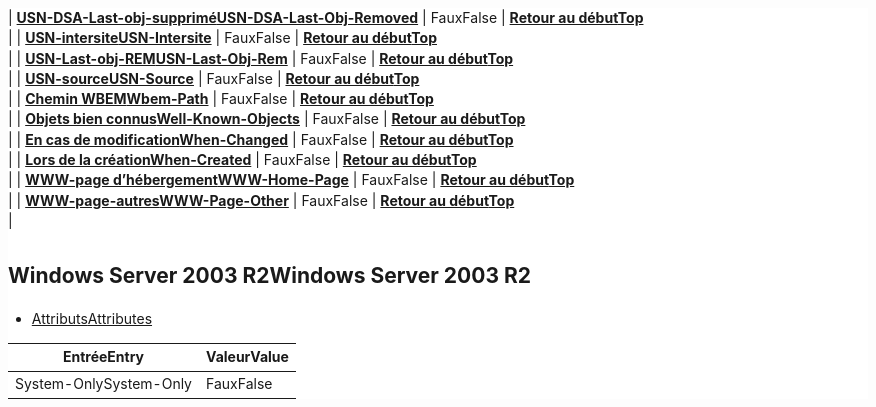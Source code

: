 | [<span data-ttu-id="e7f33-398">**USN-DSA-Last-obj-supprimé**</span><span class="sxs-lookup"><span data-stu-id="e7f33-398">**USN-DSA-Last-Obj-Removed**</span></span>](a-usndsalastobjremoved.md)                  | <span data-ttu-id="e7f33-399">Faux</span><span class="sxs-lookup"><span data-stu-id="e7f33-399">False</span></span>     | [<span data-ttu-id="e7f33-400">**Retour au début**</span><span class="sxs-lookup"><span data-stu-id="e7f33-400">**Top**</span></span>](c-top.md)<br/> |
| [<span data-ttu-id="e7f33-401">**USN-intersite**</span><span class="sxs-lookup"><span data-stu-id="e7f33-401">**USN-Intersite**</span></span>](a-usnintersite.md)                                     | <span data-ttu-id="e7f33-402">Faux</span><span class="sxs-lookup"><span data-stu-id="e7f33-402">False</span></span>     | [<span data-ttu-id="e7f33-403">**Retour au début**</span><span class="sxs-lookup"><span data-stu-id="e7f33-403">**Top**</span></span>](c-top.md)<br/> |
| [<span data-ttu-id="e7f33-404">**USN-Last-obj-REM**</span><span class="sxs-lookup"><span data-stu-id="e7f33-404">**USN-Last-Obj-Rem**</span></span>](a-usnlastobjrem.md)                                 | <span data-ttu-id="e7f33-405">Faux</span><span class="sxs-lookup"><span data-stu-id="e7f33-405">False</span></span>     | [<span data-ttu-id="e7f33-406">**Retour au début**</span><span class="sxs-lookup"><span data-stu-id="e7f33-406">**Top**</span></span>](c-top.md)<br/> |
| [<span data-ttu-id="e7f33-407">**USN-source**</span><span class="sxs-lookup"><span data-stu-id="e7f33-407">**USN-Source**</span></span>](a-usnsource.md)                                           | <span data-ttu-id="e7f33-408">Faux</span><span class="sxs-lookup"><span data-stu-id="e7f33-408">False</span></span>     | [<span data-ttu-id="e7f33-409">**Retour au début**</span><span class="sxs-lookup"><span data-stu-id="e7f33-409">**Top**</span></span>](c-top.md)<br/> |
| [<span data-ttu-id="e7f33-410">**Chemin WBEM**</span><span class="sxs-lookup"><span data-stu-id="e7f33-410">**Wbem-Path**</span></span>](a-wbempath.md)                                             | <span data-ttu-id="e7f33-411">Faux</span><span class="sxs-lookup"><span data-stu-id="e7f33-411">False</span></span>     | [<span data-ttu-id="e7f33-412">**Retour au début**</span><span class="sxs-lookup"><span data-stu-id="e7f33-412">**Top**</span></span>](c-top.md)<br/> |
| [<span data-ttu-id="e7f33-413">**Objets bien connus**</span><span class="sxs-lookup"><span data-stu-id="e7f33-413">**Well-Known-Objects**</span></span>](a-wellknownobjects.md)                            | <span data-ttu-id="e7f33-414">Faux</span><span class="sxs-lookup"><span data-stu-id="e7f33-414">False</span></span>     | [<span data-ttu-id="e7f33-415">**Retour au début**</span><span class="sxs-lookup"><span data-stu-id="e7f33-415">**Top**</span></span>](c-top.md)<br/> |
| [<span data-ttu-id="e7f33-416">**En cas de modification**</span><span class="sxs-lookup"><span data-stu-id="e7f33-416">**When-Changed**</span></span>](a-whenchanged.md)                                       | <span data-ttu-id="e7f33-417">Faux</span><span class="sxs-lookup"><span data-stu-id="e7f33-417">False</span></span>     | [<span data-ttu-id="e7f33-418">**Retour au début**</span><span class="sxs-lookup"><span data-stu-id="e7f33-418">**Top**</span></span>](c-top.md)<br/> |
| [<span data-ttu-id="e7f33-419">**Lors de la création**</span><span class="sxs-lookup"><span data-stu-id="e7f33-419">**When-Created**</span></span>](a-whencreated.md)                                       | <span data-ttu-id="e7f33-420">Faux</span><span class="sxs-lookup"><span data-stu-id="e7f33-420">False</span></span>     | [<span data-ttu-id="e7f33-421">**Retour au début**</span><span class="sxs-lookup"><span data-stu-id="e7f33-421">**Top**</span></span>](c-top.md)<br/> |
| [<span data-ttu-id="e7f33-422">**WWW-page d’hébergement**</span><span class="sxs-lookup"><span data-stu-id="e7f33-422">**WWW-Home-Page**</span></span>](a-wwwhomepage.md)                                      | <span data-ttu-id="e7f33-423">Faux</span><span class="sxs-lookup"><span data-stu-id="e7f33-423">False</span></span>     | [<span data-ttu-id="e7f33-424">**Retour au début**</span><span class="sxs-lookup"><span data-stu-id="e7f33-424">**Top**</span></span>](c-top.md)<br/> |
| [<span data-ttu-id="e7f33-425">**WWW-page-autres**</span><span class="sxs-lookup"><span data-stu-id="e7f33-425">**WWW-Page-Other**</span></span>](a-url.md)                                             | <span data-ttu-id="e7f33-426">Faux</span><span class="sxs-lookup"><span data-stu-id="e7f33-426">False</span></span>     | [<span data-ttu-id="e7f33-427">**Retour au début**</span><span class="sxs-lookup"><span data-stu-id="e7f33-427">**Top**</span></span>](c-top.md)<br/> |



## <a name="windows-server-2003-r2"></a><span data-ttu-id="e7f33-428">Windows Server 2003 R2</span><span class="sxs-lookup"><span data-stu-id="e7f33-428">Windows Server 2003 R2</span></span>

-   [<span data-ttu-id="e7f33-429">Attributs</span><span class="sxs-lookup"><span data-stu-id="e7f33-429">Attributes</span></span>](#windows-server-2003-r2-attributes)



| <span data-ttu-id="e7f33-430">Entrée</span><span class="sxs-lookup"><span data-stu-id="e7f33-430">Entry</span></span> | <span data-ttu-id="e7f33-431">Valeur</span><span class="sxs-lookup"><span data-stu-id="e7f33-431">Value</span></span> |
|-----------------------------|--------------------------------------------------------------------------------------------------|
| <span data-ttu-id="e7f33-432">System-Only</span><span class="sxs-lookup"><span data-stu-id="e7f33-432">System-Only</span></span>                 | <span data-ttu-id="e7f33-433">Faux</span><span class="sxs-lookup"><span data-stu-id="e7f33-433">False</span></span>                                                                                            |